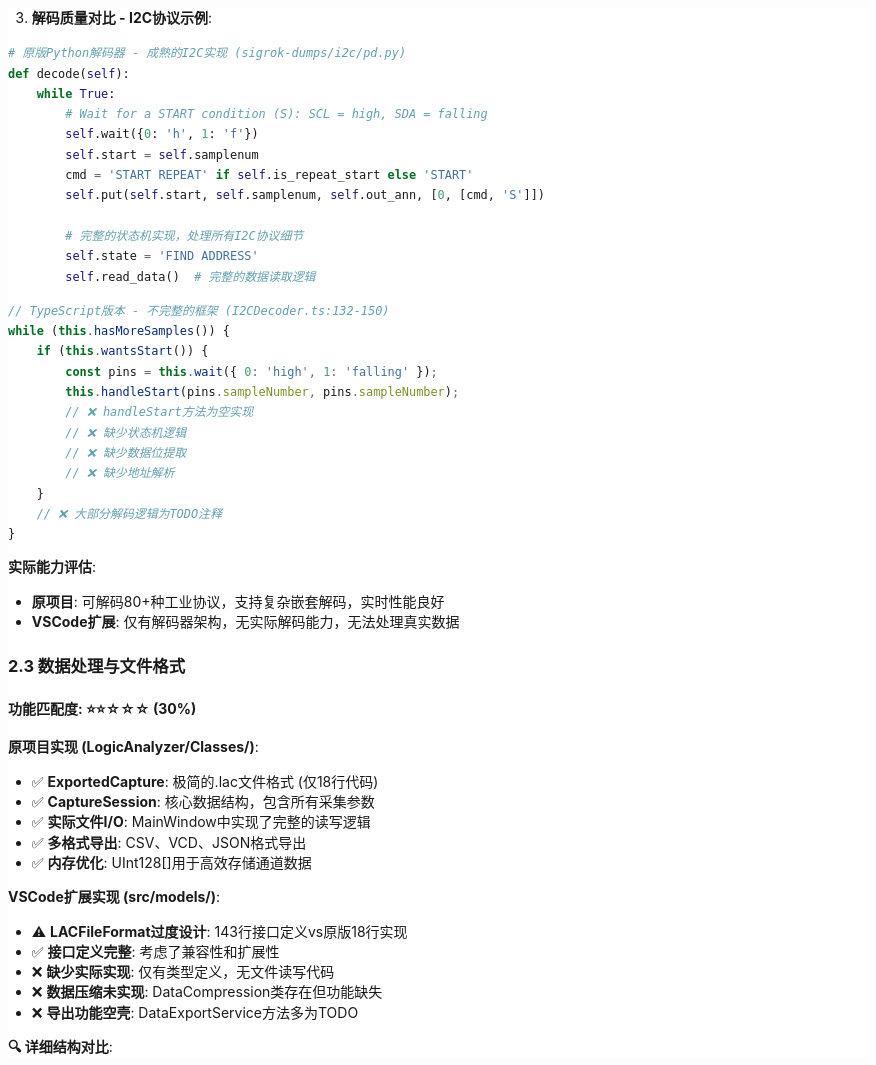 3. **解码质量对比 - I2C协议示例**:
```python
# 原版Python解码器 - 成熟的I2C实现 (sigrok-dumps/i2c/pd.py)
def decode(self):
    while True:
        # Wait for a START condition (S): SCL = high, SDA = falling
        self.wait({0: 'h', 1: 'f'})
        self.start = self.samplenum
        cmd = 'START REPEAT' if self.is_repeat_start else 'START'
        self.put(self.start, self.samplenum, self.out_ann, [0, [cmd, 'S']])
        
        # 完整的状态机实现，处理所有I2C协议细节
        self.state = 'FIND ADDRESS'
        self.read_data()  # 完整的数据读取逻辑
```

```typescript
// TypeScript版本 - 不完整的框架 (I2CDecoder.ts:132-150)
while (this.hasMoreSamples()) {
    if (this.wantsStart()) {
        const pins = this.wait({ 0: 'high', 1: 'falling' });
        this.handleStart(pins.sampleNumber, pins.sampleNumber);
        // ❌ handleStart方法为空实现
        // ❌ 缺少状态机逻辑
        // ❌ 缺少数据位提取
        // ❌ 缺少地址解析
    }
    // ❌ 大部分解码逻辑为TODO注释
}
```

**实际能力评估**:
- **原项目**: 可解码80+种工业协议，支持复杂嵌套解码，实时性能良好
- **VSCode扩展**: 仅有解码器架构，无实际解码能力，无法处理真实数据

### 2.3 数据处理与文件格式

#### 功能匹配度: ⭐⭐☆☆☆ (30%)

**原项目实现 (LogicAnalyzer/Classes/)**:
- ✅ **ExportedCapture**: 极简的.lac文件格式 (仅18行代码)
- ✅ **CaptureSession**: 核心数据结构，包含所有采集参数
- ✅ **实际文件I/O**: MainWindow中实现了完整的读写逻辑
- ✅ **多格式导出**: CSV、VCD、JSON格式导出
- ✅ **内存优化**: UInt128[]用于高效存储通道数据

**VSCode扩展实现 (src/models/)**:
- ⚠️ **LACFileFormat过度设计**: 143行接口定义vs原版18行实现
- ✅ **接口定义完整**: 考虑了兼容性和扩展性
- ❌ **缺少实际实现**: 仅有类型定义，无文件读写代码
- ❌ **数据压缩未实现**: DataCompression类存在但功能缺失
- ❌ **导出功能空壳**: DataExportService方法多为TODO

**🔍 详细结构对比**:
